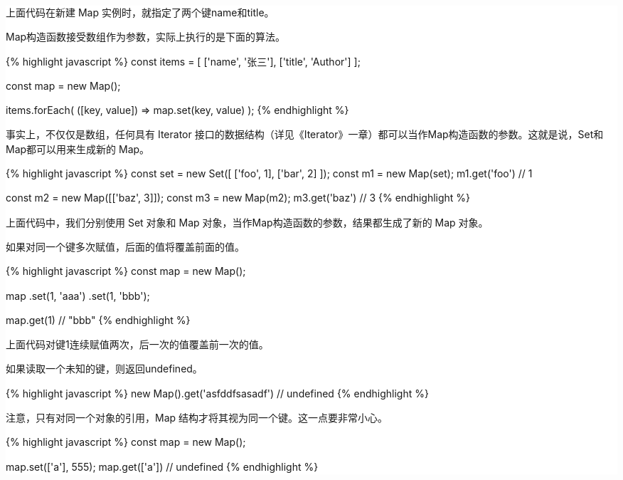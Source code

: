 上面代码在新建 Map 实例时，就指定了两个键name和title。

Map构造函数接受数组作为参数，实际上执行的是下面的算法。

{% highlight javascript %}
const items = [
  ['name', '张三'],
  ['title', 'Author']
];

const map = new Map();

items.forEach(
  ([key, value]) => map.set(key, value)
);
{% endhighlight %}

事实上，不仅仅是数组，任何具有 Iterator 接口的数据结构（详见《Iterator》一章）都可以当作Map构造函数的参数。这就是说，Set和Map都可以用来生成新的 Map。

{% highlight javascript %}
const set = new Set([
  ['foo', 1],
    ['bar', 2]
    ]);
const m1 = new Map(set);
m1.get('foo') // 1

const m2 = new Map([['baz', 3]]);
const m3 = new Map(m2);
m3.get('baz') // 3
{% endhighlight %}

上面代码中，我们分别使用 Set 对象和 Map 对象，当作Map构造函数的参数，结果都生成了新的 Map 对象。

如果对同一个键多次赋值，后面的值将覆盖前面的值。

{% highlight javascript %}
const map = new Map();

map
.set(1, 'aaa')
.set(1, 'bbb');

map.get(1) // "bbb"
{% endhighlight %}

上面代码对键1连续赋值两次，后一次的值覆盖前一次的值。

如果读取一个未知的键，则返回undefined。

{% highlight javascript %}
new Map().get('asfddfsasadf')
// undefined
{% endhighlight %}

注意，只有对同一个对象的引用，Map 结构才将其视为同一个键。这一点要非常小心。

{% highlight javascript %}
const map = new Map();

map.set(['a'], 555);
map.get(['a']) // undefined
{% endhighlight %}
